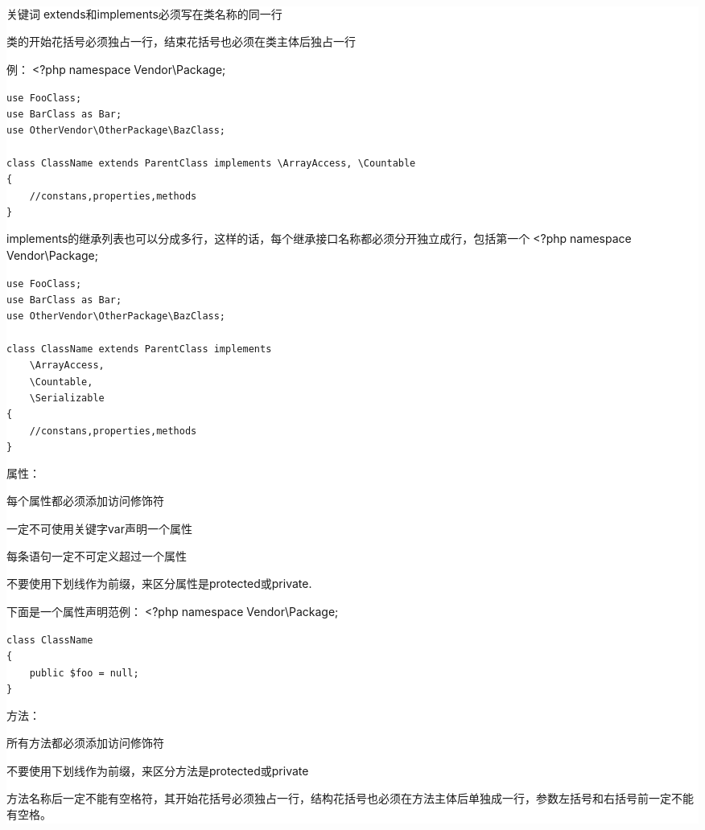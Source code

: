 关键词 extends和implements必须写在类名称的同一行

类的开始花括号必须独占一行，结束花括号也必须在类主体后独占一行

例：
	<?php
	namespace Vendor\Package;
	
	use FooClass;
	use BarClass as Bar;
	use OtherVendor\OtherPackage\BazClass;
	
	class ClassName extends ParentClass implements \ArrayAccess, \Countable
	{
		//constans,properties,methods
	}

implements的继承列表也可以分成多行，这样的话，每个继承接口名称都必须分开独立成行，包括第一个
	<?php
	namespace Vendor\Package;
	
	use FooClass;
	use BarClass as Bar;
	use OtherVendor\OtherPackage\BazClass;
	
	class ClassName extends ParentClass implements 
		\ArrayAccess, 
		\Countable,
		\Serializable
	{
		//constans,properties,methods
	}

属性：

每个属性都必须添加访问修饰符

一定不可使用关键字var声明一个属性

每条语句一定不可定义超过一个属性

不要使用下划线作为前缀，来区分属性是protected或private.

下面是一个属性声明范例：
	<?php
	namespace Vendor\Package;
	
	class ClassName
	{
		public $foo = null;
	}	

方法：

所有方法都必须添加访问修饰符

不要使用下划线作为前缀，来区分方法是protected或private

方法名称后一定不能有空格符，其开始花括号必须独占一行，结构花括号也必须在方法主体后单独成一行，参数左括号和右括号前一定不能有空格。
